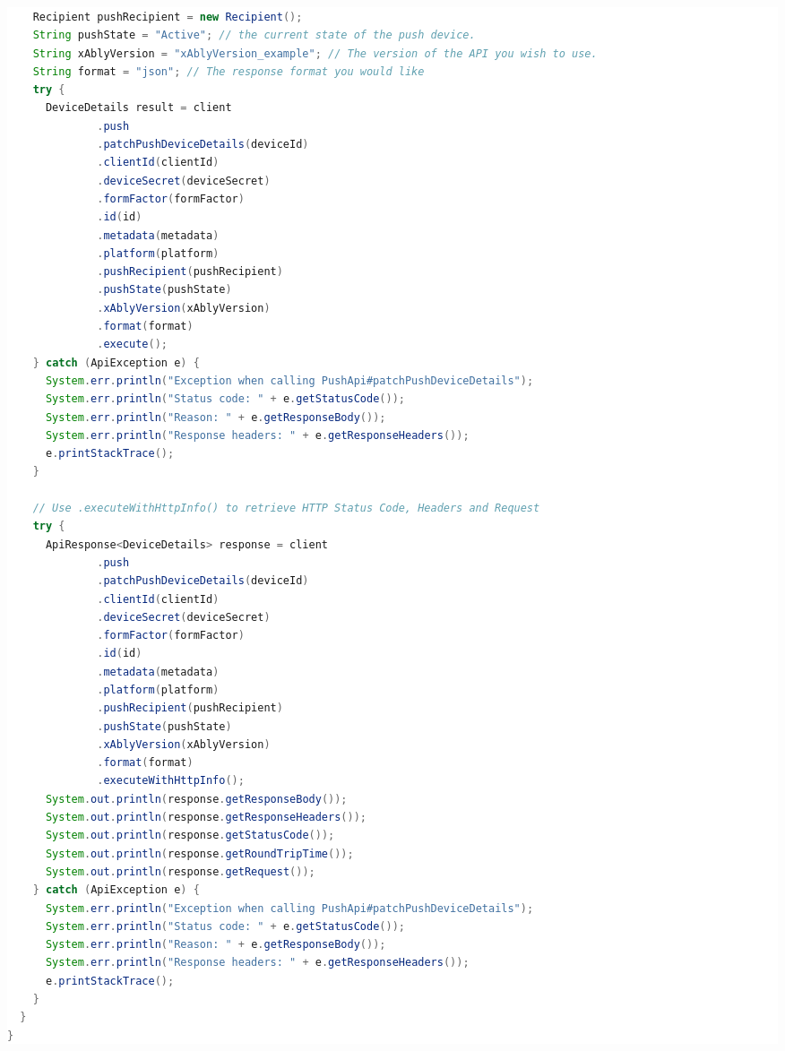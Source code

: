 ```java
    Recipient pushRecipient = new Recipient();
    String pushState = "Active"; // the current state of the push device.
    String xAblyVersion = "xAblyVersion_example"; // The version of the API you wish to use.
    String format = "json"; // The response format you would like
    try {
      DeviceDetails result = client
              .push
              .patchPushDeviceDetails(deviceId)
              .clientId(clientId)
              .deviceSecret(deviceSecret)
              .formFactor(formFactor)
              .id(id)
              .metadata(metadata)
              .platform(platform)
              .pushRecipient(pushRecipient)
              .pushState(pushState)
              .xAblyVersion(xAblyVersion)
              .format(format)
              .execute();
    } catch (ApiException e) {
      System.err.println("Exception when calling PushApi#patchPushDeviceDetails");
      System.err.println("Status code: " + e.getStatusCode());
      System.err.println("Reason: " + e.getResponseBody());
      System.err.println("Response headers: " + e.getResponseHeaders());
      e.printStackTrace();
    }

    // Use .executeWithHttpInfo() to retrieve HTTP Status Code, Headers and Request
    try {
      ApiResponse<DeviceDetails> response = client
              .push
              .patchPushDeviceDetails(deviceId)
              .clientId(clientId)
              .deviceSecret(deviceSecret)
              .formFactor(formFactor)
              .id(id)
              .metadata(metadata)
              .platform(platform)
              .pushRecipient(pushRecipient)
              .pushState(pushState)
              .xAblyVersion(xAblyVersion)
              .format(format)
              .executeWithHttpInfo();
      System.out.println(response.getResponseBody());
      System.out.println(response.getResponseHeaders());
      System.out.println(response.getStatusCode());
      System.out.println(response.getRoundTripTime());
      System.out.println(response.getRequest());
    } catch (ApiException e) {
      System.err.println("Exception when calling PushApi#patchPushDeviceDetails");
      System.err.println("Status code: " + e.getStatusCode());
      System.err.println("Reason: " + e.getResponseBody());
      System.err.println("Response headers: " + e.getResponseHeaders());
      e.printStackTrace();
    }
  }
}

```
